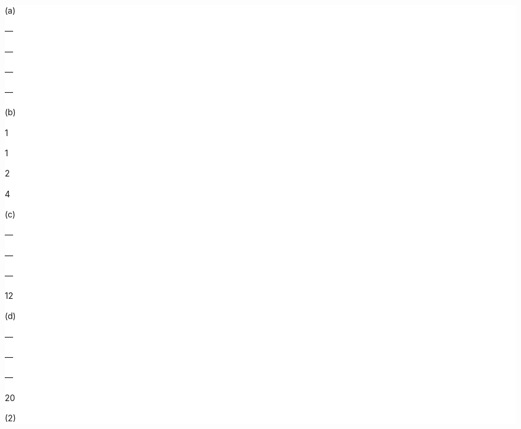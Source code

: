 <td><p>(a)</p></td>

<td><p>&#x2014;</p></td>

<td><p>&#x2014;</p></td>

<td><p>&#x2014;</p></td>

<td><p>&#x2014;</p></td>

</tr>

<tr>

<td><p></p></td>

<td><p>(b)</p></td>

<td><p>1</p></td>

<td><p>1</p></td>

<td><p>2</p></td>

<td><p>4</p></td>

</tr>

<tr>

<td><p></p></td>

<td><p>(c)</p></td>

<td><p>&#x2014;</p></td>

<td><p>&#x2014;</p></td>

<td><p>&#x2014;</p></td>

<td><p>12</p></td>

</tr>

<tr>

<td><p></p></td>

<td><p>(d)</p></td>

<td><p>&#x2014;</p></td>

<td><p>&#x2014;</p></td>

<td><p>&#x2014;</p></td>

<td><p>20</p></td>

</tr>

<tr>

<td><p>(2)</p></td>

<td><p></p></td>

